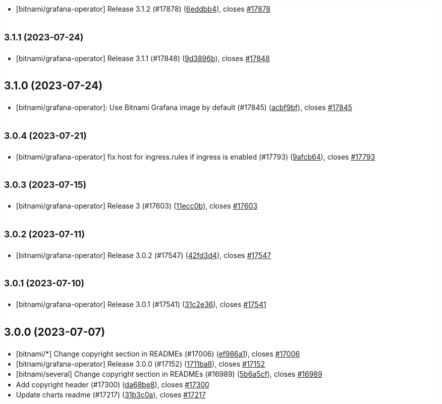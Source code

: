 * [bitnami/grafana-operator] Release 3.1.2 (#17878) ([6eddbb4](https://github.com/bitnami/charts/commit/6eddbb482212e89618764a7fc8d45bd205cd2841)), closes [#17878](https://github.com/bitnami/charts/issues/17878)

## <small>3.1.1 (2023-07-24)</small>

* [bitnami/grafana-operator] Release 3.1.1 (#17848) ([9d3896b](https://github.com/bitnami/charts/commit/9d3896bf7b26ed73b87448e997859095de63b95c)), closes [#17848](https://github.com/bitnami/charts/issues/17848)

## 3.1.0 (2023-07-24)

* [bitnami/grafana-operator]: Use Bitnami Grafana image by default (#17845) ([acbf9bf](https://github.com/bitnami/charts/commit/acbf9bf351002d664520c8df55526d0b7d8c5ac0)), closes [#17845](https://github.com/bitnami/charts/issues/17845)

## <small>3.0.4 (2023-07-21)</small>

* [bitnami/grafana-operator] fix host for ingress.rules if ingress is enabled (#17793) ([9afcb64](https://github.com/bitnami/charts/commit/9afcb64295dba45cfb46f025d884dddf0d0e135d)), closes [#17793](https://github.com/bitnami/charts/issues/17793)

## <small>3.0.3 (2023-07-15)</small>

* [bitnami/grafana-operator] Release 3 (#17603) ([11ecc0b](https://github.com/bitnami/charts/commit/11ecc0bf3b38285d5fd7e41477e187813b422acb)), closes [#17603](https://github.com/bitnami/charts/issues/17603)

## <small>3.0.2 (2023-07-11)</small>

* [bitnami/grafana-operator] Release 3.0.2 (#17547) ([42fd3d4](https://github.com/bitnami/charts/commit/42fd3d4321cdf4528a1483d2359b59ba3fe434b5)), closes [#17547](https://github.com/bitnami/charts/issues/17547)

## <small>3.0.1 (2023-07-10)</small>

* [bitnami/grafana-operator] Release 3.0.1 (#17541) ([31c2e36](https://github.com/bitnami/charts/commit/31c2e363f521bfb864fcea318d9042e87175da46)), closes [#17541](https://github.com/bitnami/charts/issues/17541)

## 3.0.0 (2023-07-07)

* [bitnami/*] Change copyright section in READMEs (#17006) ([ef986a1](https://github.com/bitnami/charts/commit/ef986a1605241102b3dcafe9fd8089e6fc1201ad)), closes [#17006](https://github.com/bitnami/charts/issues/17006)
* [bitnami/grafana-operator] Release 3.0.0 (#17152) ([1711ba8](https://github.com/bitnami/charts/commit/1711ba88107d9b7d540f570c5c5e6d2316e9b4e2)), closes [#17152](https://github.com/bitnami/charts/issues/17152)
* [bitnami/several] Change copyright section in READMEs (#16989) ([5b6a5cf](https://github.com/bitnami/charts/commit/5b6a5cfb7625a751848a2e5cd796bd7278f406ca)), closes [#16989](https://github.com/bitnami/charts/issues/16989)
* Add copyright header (#17300) ([da68be8](https://github.com/bitnami/charts/commit/da68be8e951225133c7dfb572d5101ca3d61c5ae)), closes [#17300](https://github.com/bitnami/charts/issues/17300)
* Update charts readme (#17217) ([31b3c0a](https://github.com/bitnami/charts/commit/31b3c0afd968ff4429107e34101f7509e6a0e913)), closes [#17217](https://github.com/bitnami/charts/issues/17217)
